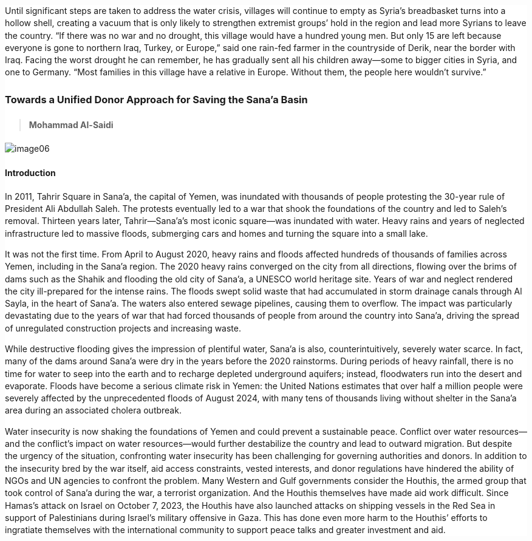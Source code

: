 Until significant steps are taken to address the water crisis, villages will continue to empty as Syria’s breadbasket turns into a hollow shell, creating a vacuum that is only likely to strengthen extremist groups’ hold in the region and lead more Syrians to leave the country. “If there was no war and no drought, this village would have a hundred young men. But only 15 are left because everyone is gone to northern Iraq, Turkey, or Europe,” said one rain-fed farmer in the countryside of Derik, near the border with Iraq. Facing the worst drought he can remember, he has gradually sent all his children away—some to bigger cities in Syria, and one to Germany. “Most families in this village have a relative in Europe. Without them, the people here wouldn’t survive.”


### Towards a Unified Donor Approach for Saving the Sana’a Basin

> #### Mohammad Al-Saidi

![image06](https://i.imgur.com/12HOsST.png)

#### Introduction

In 2011, Tahrir Square in Sana’a, the capital of Yemen, was inundated with thousands of people protesting the 30-year rule of President Ali Abdullah Saleh. The protests eventually led to a war that shook the foundations of the country and led to Saleh’s removal. Thirteen years later, Tahrir—Sana’a’s most iconic square—was inundated with water. Heavy rains and years of neglected infrastructure led to massive floods, submerging cars and homes and turning the square into a small lake.

It was not the first time. From April to August 2020, heavy rains and floods affected hundreds of thousands of families across Yemen, including in the Sana’a region. The 2020 heavy rains converged on the city from all directions, flowing over the brims of dams such as the Shahik and flooding the old city of Sana’a, a UNESCO world heritage site. Years of war and neglect rendered the city ill-prepared for the intense rains. The floods swept solid waste that had accumulated in storm drainage canals through Al Sayla, in the heart of Sana’a. The waters also entered sewage pipelines, causing them to overflow. The impact was particularly devastating due to the years of war that had forced thousands of people from around the country into Sana’a, driving the spread of unregulated construction projects and increasing waste.

While destructive flooding gives the impression of plentiful water, Sana’a is also, counterintuitively, severely water scarce. In fact, many of the dams around Sana’a were dry in the years before the 2020 rainstorms. During periods of heavy rainfall, there is no time for water to seep into the earth and to recharge depleted underground aquifers; instead, floodwaters run into the desert and evaporate. Floods have become a serious climate risk in Yemen: the United Nations estimates that over half a million people were severely affected by the unprecedented floods of August 2024, with many tens of thousands living without shelter in the Sana’a area during an associated cholera outbreak.

Water insecurity is now shaking the foundations of Yemen and could prevent a sustainable peace. Conflict over water resources—and the conflict’s impact on water resources—would further destabilize the country and lead to outward migration. But despite the urgency of the situation, confronting water insecurity has been challenging for governing authorities and donors. In addition to the insecurity bred by the war itself, aid access constraints, vested interests, and donor regulations have hindered the ability of NGOs and UN agencies to confront the problem. Many Western and Gulf governments consider the Houthis, the armed group that took control of Sana’a during the war, a terrorist organization. And the Houthis themselves have made aid work difficult. Since Hamas’s attack on Israel on October 7, 2023, the Houthis have also launched attacks on shipping vessels in the Red Sea in support of Palestinians during Israel’s military offensive in Gaza. This has done even more harm to the Houthis’ efforts to ingratiate themselves with the international community to support peace talks and greater investment and aid.
